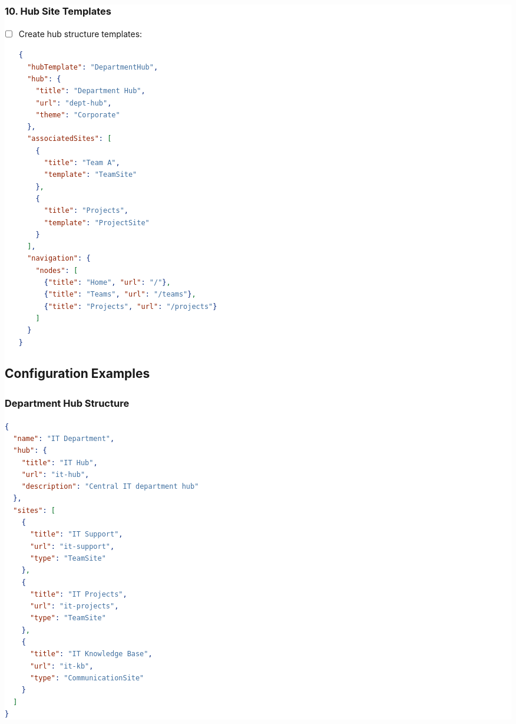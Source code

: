 ### 10. Hub Site Templates
- [ ] Create hub structure templates:
  ```json
  {
    "hubTemplate": "DepartmentHub",
    "hub": {
      "title": "Department Hub",
      "url": "dept-hub",
      "theme": "Corporate"
    },
    "associatedSites": [
      {
        "title": "Team A",
        "template": "TeamSite"
      },
      {
        "title": "Projects",
        "template": "ProjectSite"
      }
    ],
    "navigation": {
      "nodes": [
        {"title": "Home", "url": "/"},
        {"title": "Teams", "url": "/teams"},
        {"title": "Projects", "url": "/projects"}
      ]
    }
  }
  ```

## Configuration Examples

### Department Hub Structure
```json
{
  "name": "IT Department",
  "hub": {
    "title": "IT Hub",
    "url": "it-hub",
    "description": "Central IT department hub"
  },
  "sites": [
    {
      "title": "IT Support",
      "url": "it-support",
      "type": "TeamSite"
    },
    {
      "title": "IT Projects",
      "url": "it-projects",
      "type": "TeamSite"
    },
    {
      "title": "IT Knowledge Base",
      "url": "it-kb",
      "type": "CommunicationSite"
    }
  ]
}
```
